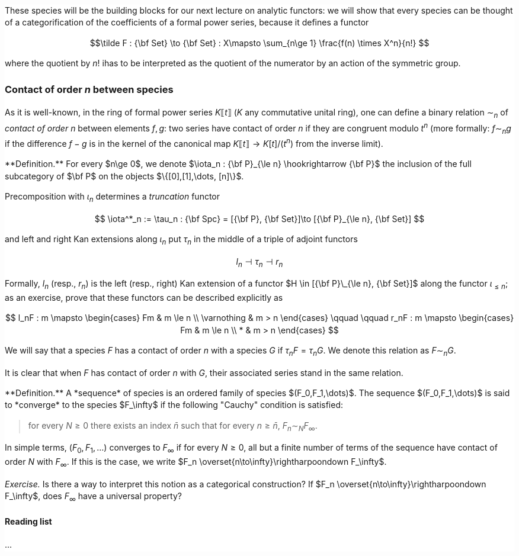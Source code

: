 These species will be the building blocks for our next lecture on analytic functors: we will show that every species can be thought of a categorification of the coefficients of a formal power series, because it defines a functor

$$\tilde F : {\bf Set} \to {\bf Set} : X\mapsto \sum_{n\ge 1} \frac{f(n) \times X^n}{n!} $$

where the quotient by $n!$ ihas to be interpreted as the quotient of the numerator by an action of the symmetric group.
### Contact of order $n$ between species

As it is well-known, in the ring of formal power series $K\llbracket t\rrbracket$ ($K$ any commutative unital ring), one can define a binary relation $\sim_n$ of *contact of order n* between elements $f,g$: two series have contact of order $n$ if they are congruent modulo $t^n$ (more formally: $f\mathrel{\sim_n}g$ if the difference $f-g$ is in the kernel of the canonical map $K\llbracket t\rrbracket \to K[t]/(t^n)$ from the inverse limit).

<div id="defi-3"></div>
**Definition.** For every $n\ge 0$, we denote $\iota_n : {\bf P}_{\le n} \hookrightarrow {\bf P}$ the inclusion of the full subcategory of $\bf P$ on the objects $\{[0],[1],\dots, [n]\}$.

Precomposition with $\iota_n$ determines a *truncation* functor

$$ \iota^*_n := \tau_n : {\bf Spc} = [{\bf P}, {\bf Set}]\to [{\bf P}_{\le n}, {\bf Set}] $$

and left and right Kan extensions along $\iota_n$ put $\tau_n$ in the middle of a triple of adjoint functors

$$ l_n \dashv \tau_n \dashv r_n $$

Formally, $l_n$ (resp., $r_n$) is the left (resp., right) Kan extension of a functor $H \in [{\bf P}\_{\le n}, {\bf Set}]$ along the functor
$\iota_{\le n}$; as an exercise, prove that these functors can be described explicitly as

$$ l_nF : m \mapsto \begin{cases} Fm & m \le n \\ \varnothing & m > n \end{cases} \qquad \qquad r_nF : m \mapsto \begin{cases} Fm & m \le n \\ * & m > n \end{cases} $$

We will say that a species $F$ has a contact of order $n$ with a species $G$ if $\tau_n F = \tau_n G$. We denote this relation as $F \mathrel{\sim_n} G$.

It is clear that when $F$ has contact of order $n$ with $G$, their associated series stand in the same relation.

<div id="defi-4"></div>
**Definition.** A *sequence* of species is an ordered family of species $(F_0,F_1,\dots)$. The sequence $(F_0,F_1,\dots)$ is said to *converge* to the species $F_\infty$ if the following "Cauchy" condition is satisfied:

> for every $N\ge 0$ there exists an index $\bar n$ such that for every $n\ge \bar n$, $F_n \mathrel{\sim_N} F_\infty$.

In simple terms, $(F_0,F_1,\dots)$ converges to $F_\infty$ if for every $N\ge 0$, all but a finite number of terms of the sequence have contact of order $N$ with $F_\infty$. If this is the case, we write $F_n \overset{n\to\infty}\rightharpoondown F_\infty$.

*Exercise.* Is there a way to interpret this notion as a categorical construction? If $F_n \overset{n\to\infty}\rightharpoondown F_\infty$, does $F_\infty$ have a universal property?


#### Reading list

...
